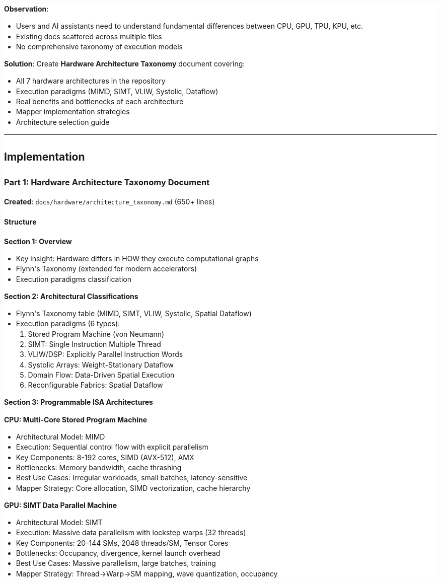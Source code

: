 **Observation**:
- Users and AI assistants need to understand fundamental differences between CPU, GPU, TPU, KPU, etc.
- Existing docs scattered across multiple files
- No comprehensive taxonomy of execution models

**Solution**: Create **Hardware Architecture Taxonomy** document covering:
- All 7 hardware architectures in the repository
- Execution paradigms (MIMD, SIMT, VLIW, Systolic, Dataflow)
- Real benefits and bottlenecks of each architecture
- Mapper implementation strategies
- Architecture selection guide

---

## Implementation

### Part 1: Hardware Architecture Taxonomy Document

**Created**: `docs/hardware/architecture_taxonomy.md` (650+ lines)

#### Structure

**Section 1: Overview**
- Key insight: Hardware differs in HOW they execute computational graphs
- Flynn's Taxonomy (extended for modern accelerators)
- Execution paradigms classification

**Section 2: Architectural Classifications**
- Flynn's Taxonomy table (MIMD, SIMT, VLIW, Systolic, Spatial Dataflow)
- Execution paradigms (6 types):
  1. Stored Program Machine (von Neumann)
  2. SIMT: Single Instruction Multiple Thread
  3. VLIW/DSP: Explicitly Parallel Instruction Words
  4. Systolic Arrays: Weight-Stationary Dataflow
  5. Domain Flow: Data-Driven Spatial Execution
  6. Reconfigurable Fabrics: Spatial Dataflow

**Section 3: Programmable ISA Architectures**

**CPU: Multi-Core Stored Program Machine**
- Architectural Model: MIMD
- Execution: Sequential control flow with explicit parallelism
- Key Components: 8-192 cores, SIMD (AVX-512), AMX
- Bottlenecks: Memory bandwidth, cache thrashing
- Best Use Cases: Irregular workloads, small batches, latency-sensitive
- Mapper Strategy: Core allocation, SIMD vectorization, cache hierarchy

**GPU: SIMT Data Parallel Machine**
- Architectural Model: SIMT
- Execution: Massive data parallelism with lockstep warps (32 threads)
- Key Components: 20-144 SMs, 2048 threads/SM, Tensor Cores
- Bottlenecks: Occupancy, divergence, kernel launch overhead
- Best Use Cases: Massive parallelism, large batches, training
- Mapper Strategy: Thread→Warp→SM mapping, wave quantization, occupancy
